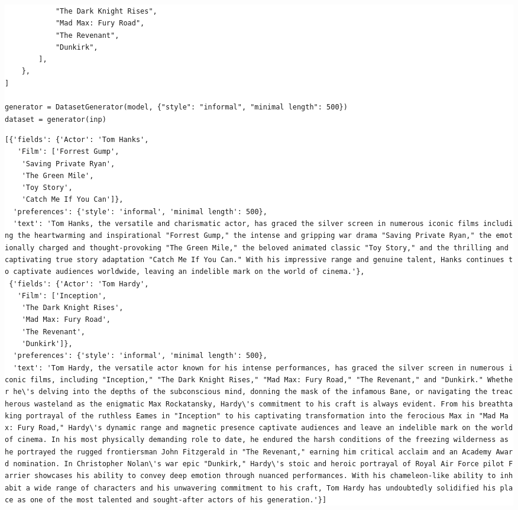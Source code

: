 ```
            "The Dark Knight Rises",
            "Mad Max: Fury Road",
            "The Revenant",
            "Dunkirk",
        ],
    },
]

generator = DatasetGenerator(model, {"style": "informal", "minimal length": 500})
dataset = generator(inp)

```


```
[{'fields': {'Actor': 'Tom Hanks',
   'Film': ['Forrest Gump',
    'Saving Private Ryan',
    'The Green Mile',
    'Toy Story',
    'Catch Me If You Can']},
  'preferences': {'style': 'informal', 'minimal length': 500},
  'text': 'Tom Hanks, the versatile and charismatic actor, has graced the silver screen in numerous iconic films including the heartwarming and inspirational "Forrest Gump," the intense and gripping war drama "Saving Private Ryan," the emotionally charged and thought-provoking "The Green Mile," the beloved animated classic "Toy Story," and the thrilling and captivating true story adaptation "Catch Me If You Can." With his impressive range and genuine talent, Hanks continues to captivate audiences worldwide, leaving an indelible mark on the world of cinema.'},
 {'fields': {'Actor': 'Tom Hardy',
   'Film': ['Inception',
    'The Dark Knight Rises',
    'Mad Max: Fury Road',
    'The Revenant',
    'Dunkirk']},
  'preferences': {'style': 'informal', 'minimal length': 500},
  'text': 'Tom Hardy, the versatile actor known for his intense performances, has graced the silver screen in numerous iconic films, including "Inception," "The Dark Knight Rises," "Mad Max: Fury Road," "The Revenant," and "Dunkirk." Whether he\'s delving into the depths of the subconscious mind, donning the mask of the infamous Bane, or navigating the treacherous wasteland as the enigmatic Max Rockatansky, Hardy\'s commitment to his craft is always evident. From his breathtaking portrayal of the ruthless Eames in "Inception" to his captivating transformation into the ferocious Max in "Mad Max: Fury Road," Hardy\'s dynamic range and magnetic presence captivate audiences and leave an indelible mark on the world of cinema. In his most physically demanding role to date, he endured the harsh conditions of the freezing wilderness as he portrayed the rugged frontiersman John Fitzgerald in "The Revenant," earning him critical acclaim and an Academy Award nomination. In Christopher Nolan\'s war epic "Dunkirk," Hardy\'s stoic and heroic portrayal of Royal Air Force pilot Farrier showcases his ability to convey deep emotion through nuanced performances. With his chameleon-like ability to inhabit a wide range of characters and his unwavering commitment to his craft, Tom Hardy has undoubtedly solidified his place as one of the most talented and sought-after actors of his generation.'}]

```
